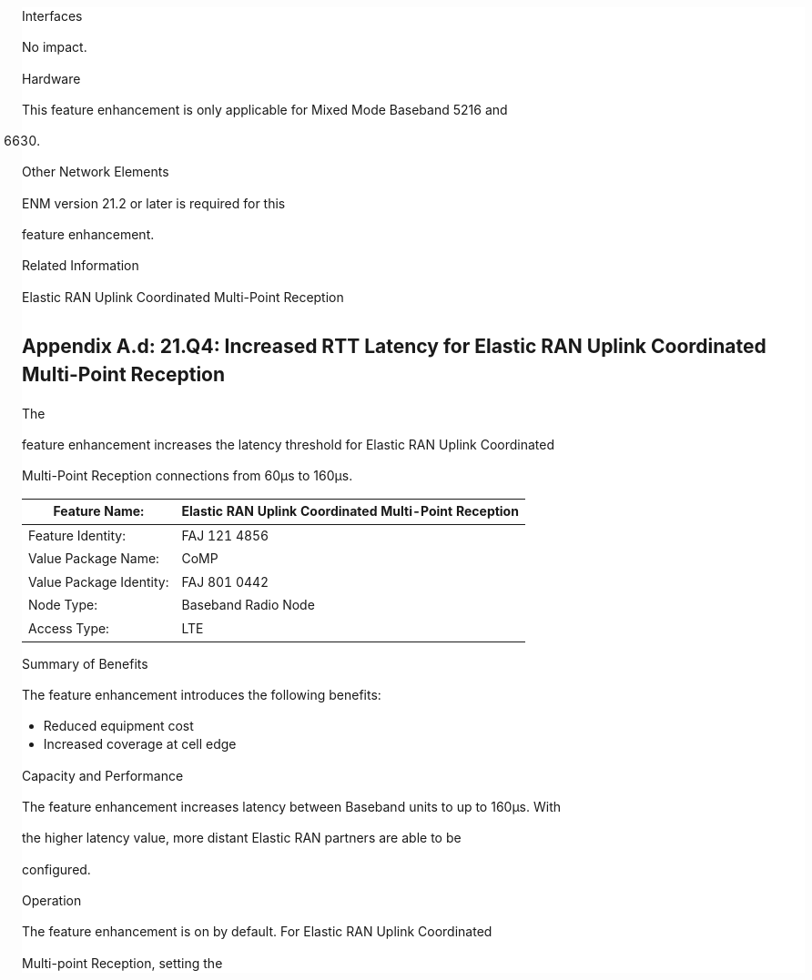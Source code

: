 Interfaces

No impact.

Hardware

This feature enhancement is only applicable for Mixed Mode Baseband 5216 and

6630.

Other Network Elements

ENM version 21.2 or later is required for this

feature enhancement.

Related Information

Elastic RAN Uplink Coordinated Multi-Point Reception

## Appendix A.d: 21.Q4: Increased RTT Latency for Elastic RAN Uplink Coordinated Multi-Point Reception

The

feature enhancement increases the latency threshold for Elastic RAN Uplink Coordinated

Multi-Point Reception connections from 60µs to 160µs.

| Feature Name:           | Elastic RAN Uplink Coordinated Multi-Point Reception   |
|-------------------------|--------------------------------------------------------|
| Feature Identity:       | FAJ 121 4856                                           |
| Value Package Name:     | CoMP                                                   |
| Value Package Identity: | FAJ 801 0442                                           |
| Node Type:              | Baseband Radio Node                                    |
| Access Type:            | LTE                                                    |

Summary of Benefits

The feature enhancement introduces the following benefits:

- Reduced equipment cost
- Increased coverage at cell edge

Capacity and Performance

The feature enhancement increases latency between Baseband units to up to 160μs. With

the higher latency value, more distant Elastic RAN partners are able to be

configured.

Operation

The feature enhancement is on by default. For Elastic RAN Uplink Coordinated

Multi-point Reception, setting the
